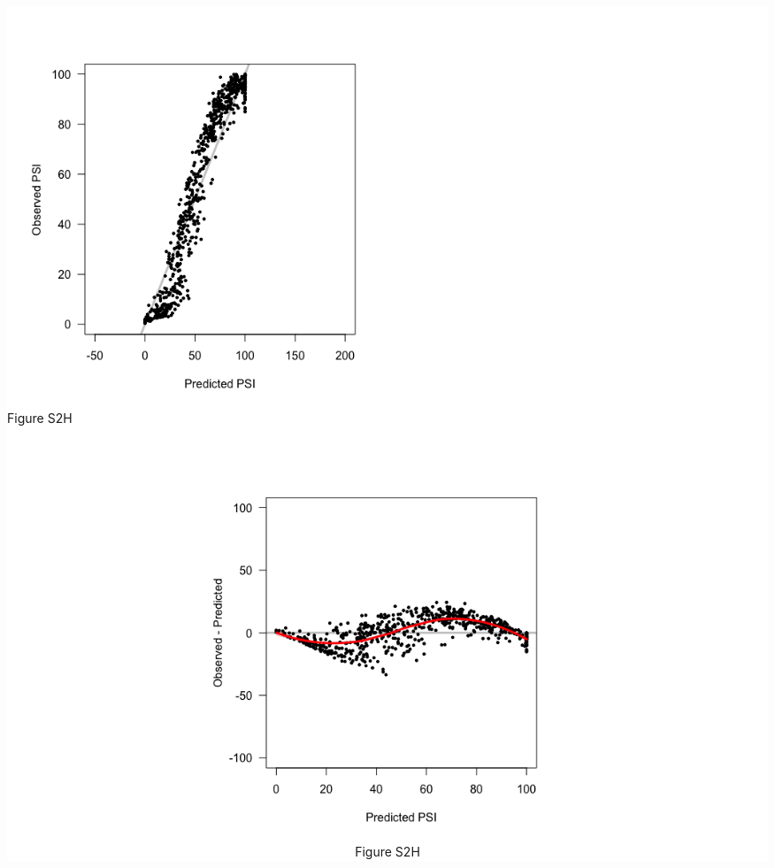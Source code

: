   <img width = 450 height = 450 src="Figures/007_plot_19.png">
  <br> Figure S2H
</p>
<p align="center">
  <img width = 450 height = 450 src="Figures/007_plot_20.png">
  <br> Figure S2H
</p>
